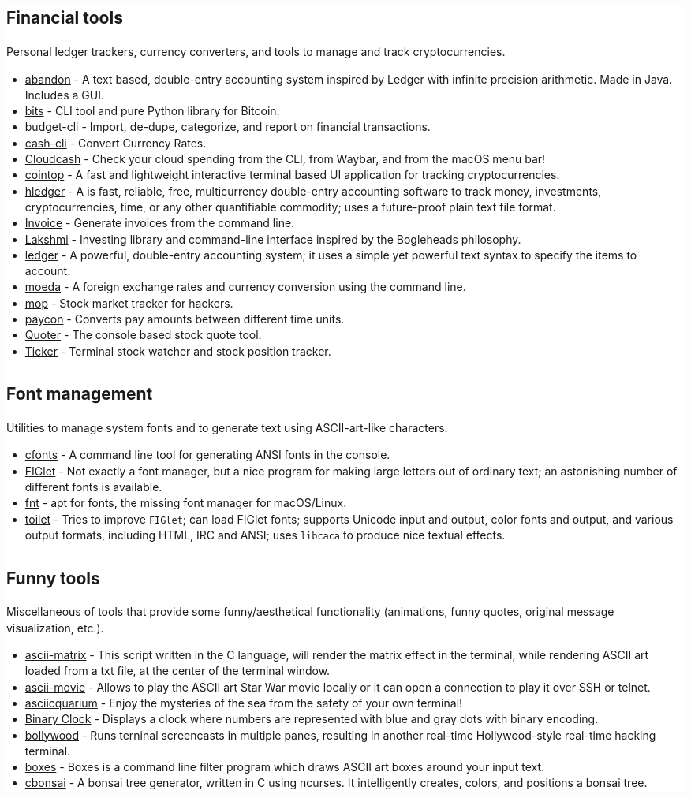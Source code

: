## <a name="financial"></a>Financial tools

Personal ledger trackers, currency converters, and tools to manage and track cryptocurrencies.

- [abandon](https://github.com/hrj/abandon) - A text based, double-entry accounting system inspired by Ledger with infinite precision arithmetic. Made in Java. Includes a GUI.
- [bits](https://github.com/jtraub91/bits) - CLI tool and pure Python library for Bitcoin.
- [budget-cli](https://www.joshcanhelp.com/budget-cli/) - Import, de-dupe, categorize, and report on financial transactions.
- [cash-cli](https://github.com/xxczaki/cash-cli) - Convert Currency Rates.
- [Cloudcash](https://github.com/mrusme/cloudcash) - Check your cloud spending from the CLI, from Waybar, and from the macOS menu bar!
- [cointop](https://github.com/cointop-sh/cointop) - A fast and lightweight interactive terminal based UI application for tracking cryptocurrencies.
- [hledger](https://hledger.org/) - A is fast, reliable, free, multicurrency double-entry accounting software to track money, investments, cryptocurrencies, time, or any other quantifiable commodity; uses a future-proof plain text file format.
- [Invoice](https://github.com/maaslalani/invoice) - Generate invoices from the command line.
- [Lakshmi](https://github.com/sarvjeets/lakshmi) - Investing library and command-line interface inspired by the Bogleheads philosophy.
- [ledger](http://ledger-cli.org/) - A powerful, double-entry accounting system; it uses a simple yet powerful text syntax to specify the items to account.
- [moeda](https://github.com/thompsonemerson/moeda) - A foreign exchange rates and currency conversion using the command line.
- [mop](https://github.com/mop-tracker/mop) - Stock market tracker for hackers.
- [paycon](https://github.com/arcorion/paycon) - Converts pay amounts between different time units.
- [Quoter](https://github.com/frossm/quoter) - The console based stock quote tool.
- [Ticker](https://github.com/achannarasappa/ticker) - Terminal stock watcher and stock position tracker.

## <a name="font"></a>Font management

Utilities to manage system fonts and to generate text using ASCII-art-like characters.

- [cfonts](https://github.com/dominikwilkowski/cfonts) - А command line tool for generating ANSI fonts in the console.
- [FIGlet](http://www.figlet.org/) - Not exactly a font manager, but a nice program for making large letters out of ordinary text; an astonishing number of different fonts is available.
- [fnt](https://github.com/alexmyczko/fnt) - apt for fonts, the missing font manager for macOS/Linux.
- [toilet](http://caca.zoy.org/wiki/toilet) - Tries to improve `FIGlet`; can load FIGlet fonts; supports Unicode input and output, color fonts and output, and various output formats, including HTML, IRC and ANSI; uses `libcaca` to produce nice textual effects.

## <a name="funny"></a>Funny tools

Miscellaneous of tools that provide some funny/aesthetical functionality (animations, funny quotes, original message visualization, etc.).

- [ascii-matrix](https://gitlab.com/christosangel/ascii-matrix) - This script written in the C language, will render the matrix effect in the terminal, while rendering ASCII art loaded from a txt file, at the center of the terminal window.
- [ascii-movie](https://github.com/gabe565/ascii-movie) - Allows to play the ASCII art Star War movie locally or it can open a connection to play it over SSH or telnet.
- [asciicquarium](http://www.robobunny.com/projects/asciiquarium/html/) - Enjoy the mysteries of the sea from the safety of your own terminal!
- [Binary Clock](https://github.com/tom-on-the-internet/binary-clock) - Displays a clock where numbers are represented with blue and gray dots with binary encoding.
- [bollywood](https://github.com/abloch/bollywood) - Runs terninal screencasts in multiple panes, resulting in another real-time Hollywood-style real-time hacking terminal.
- [boxes](https://github.com/ascii-boxes/boxes) - Boxes is a command line filter program which draws ASCII art boxes around your input text.
- [cbonsai](https://gitlab.com/jallbrit/cbonsai) - A bonsai tree generator, written in C using ncurses. It intelligently creates, colors, and positions a bonsai tree.